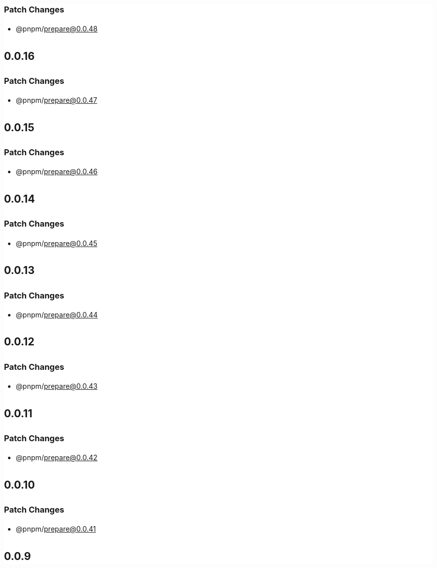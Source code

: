 ### Patch Changes

- @pnpm/prepare@0.0.48

## 0.0.16

### Patch Changes

- @pnpm/prepare@0.0.47

## 0.0.15

### Patch Changes

- @pnpm/prepare@0.0.46

## 0.0.14

### Patch Changes

- @pnpm/prepare@0.0.45

## 0.0.13

### Patch Changes

- @pnpm/prepare@0.0.44

## 0.0.12

### Patch Changes

- @pnpm/prepare@0.0.43

## 0.0.11

### Patch Changes

- @pnpm/prepare@0.0.42

## 0.0.10

### Patch Changes

- @pnpm/prepare@0.0.41

## 0.0.9
